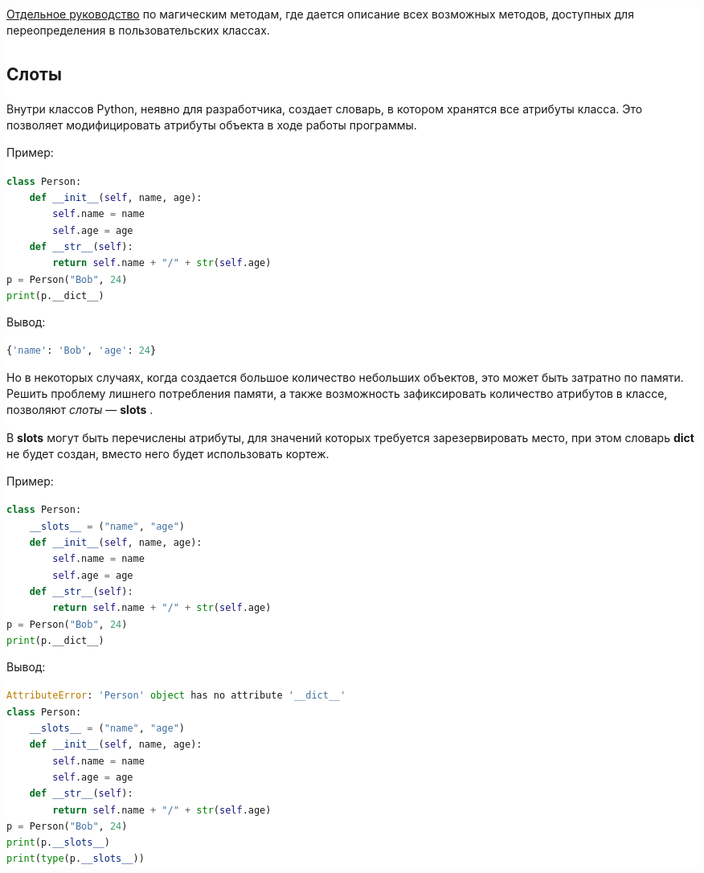 [Отдельное руководство](https://rszalski.github.io/magicmethods/) по магическим методам, где дается описание всех возможных методов, доступных для переопределения в пользовательских классах.



## Слоты

Внутри классов Python, неявно для разработчика, создает словарь, в котором хранятся все атрибуты класса. Это позволяет модифицировать атрибуты объекта в ходе работы программы.

Пример:

```python
class Person:
    def __init__(self, name, age):
        self.name = name
        self.age = age
    def __str__(self):
        return self.name + "/" + str(self.age)
p = Person("Bob", 24)
print(p.__dict__)
```

Вывод:

```python
{'name': 'Bob', 'age': 24}
```

Но в некоторых случаях, когда создается большое количество небольших объектов, это может быть затратно по памяти. Решить проблему лишнего потребления памяти, а также возможность зафиксировать количество атрибутов в классе, позволяют *слоты* — **__slots__** .

В **__slots__** могут быть перечислены атрибуты, для значений которых требуется зарезервировать место, при этом словарь **__dict__** не будет создан, вместо него будет использовать кортеж.

Пример:

```python
class Person:
    __slots__ = ("name", "age")
    def __init__(self, name, age):
        self.name = name
        self.age = age
    def __str__(self):
        return self.name + "/" + str(self.age)
p = Person("Bob", 24)
print(p.__dict__)
```

Вывод:

```python
AttributeError: 'Person' object has no attribute '__dict__'
class Person:
    __slots__ = ("name", "age")
    def __init__(self, name, age):
        self.name = name
        self.age = age
    def __str__(self):
        return self.name + "/" + str(self.age)
p = Person("Bob", 24)
print(p.__slots__)
print(type(p.__slots__))
```
